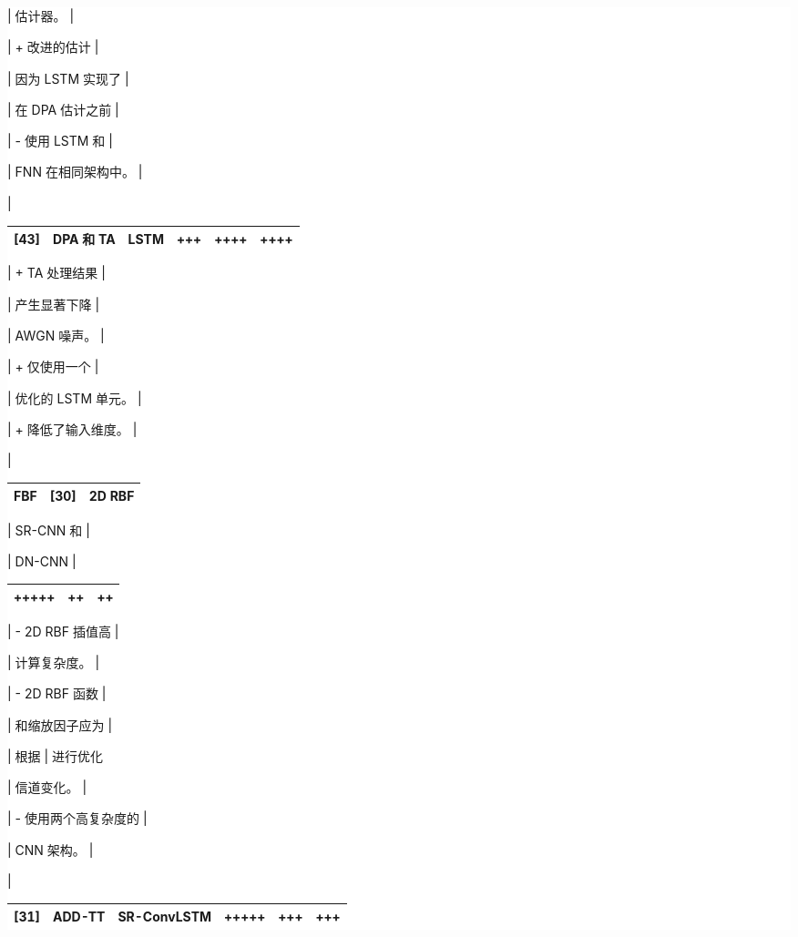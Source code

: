 &#124; 估计器。 &#124;

&#124; + 改进的估计 &#124;

&#124; 因为 LSTM 实现了 &#124;

&#124; 在 DPA 估计之前 &#124;

&#124; - 使用 LSTM 和 &#124;

&#124; FNN 在相同架构中。 &#124;

|

| [43] | DPA 和 TA | LSTM | +++ | ++++ | ++++ |
| --- | --- | --- | --- | --- | --- |

&#124; + TA 处理结果 &#124;

&#124; 产生显著下降 &#124;

&#124; AWGN 噪声。 &#124;

&#124; + 仅使用一个 &#124;

&#124; 优化的 LSTM 单元。 &#124;

&#124; + 降低了输入维度。 &#124;

|

| FBF | [30] | 2D RBF |
| --- | --- | --- |

&#124; SR-CNN 和 &#124;

&#124; DN-CNN &#124;

| +++++ | ++ | ++ |
| --- | --- | --- |

&#124; - 2D RBF 插值高 &#124;

&#124; 计算复杂度。 &#124;

&#124; - 2D RBF 函数 &#124;

&#124; 和缩放因子应为 &#124;

&#124; 根据 &#124; 进行优化

&#124; 信道变化。 &#124;

&#124; - 使用两个高复杂度的 &#124;

&#124; CNN 架构。 &#124;

|

| [31] | ADD-TT | SR-ConvLSTM | +++++ | +++ | +++ |
| --- | --- | --- | --- | --- | --- |
